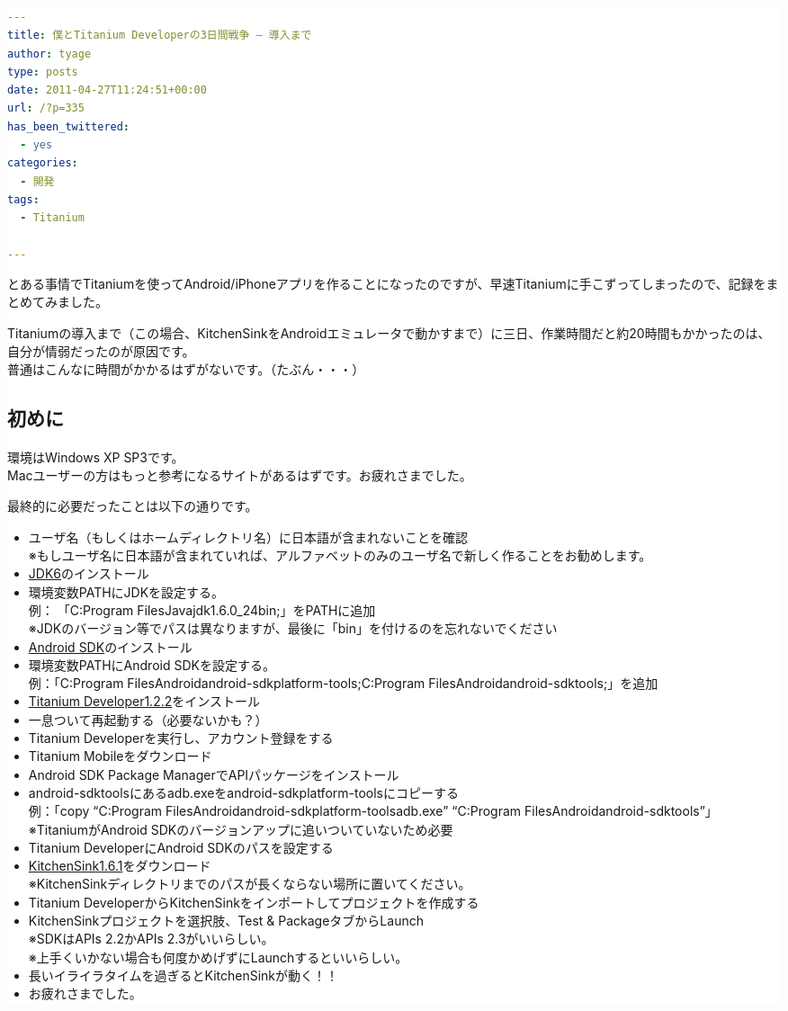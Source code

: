 ```yaml
---
title: 僕とTitanium Developerの3日間戦争 – 導入まで
author: tyage
type: posts
date: 2011-04-27T11:24:51+00:00
url: /?p=335
has_been_twittered:
  - yes
categories:
  - 開発
tags:
  - Titanium

---
```

<p>とある事情でTitaniumを使ってAndroid/iPhoneアプリを作ることになったのですが、早速Titaniumに手こずってしまったので、記録をまとめてみました。</p>
<p>Titaniumの導入まで（この場合、KitchenSinkをAndroidエミュレータで動かすまで）に三日、作業時間だと約20時間もかかったのは、自分が情弱だったのが原因です。<br />
普通はこんなに時間がかかるはずがないです。（たぶん・・・）</p>
<h2>初めに</h2>
<p>環境はWindows XP SP3です。<br />
Macユーザーの方はもっと参考になるサイトがあるはずです。お疲れさまでした。</p>
<p>最終的に必要だったことは以下の通りです。</p>
<ul>
<li>
		ユーザ名（もしくはホームディレクトリ名）に日本語が含まれないことを確認<br />
		※もしユーザ名に日本語が含まれていれば、アルファベットのみのユーザ名で新しく作ることをお勧めします。
	</li>
<li><a href="http://java.sun.com/javase/ja/6/download.html">JDK6</a>のインストール</li>
<li>
		環境変数PATHにJDKを設定する。<br />
		例： 「C:Program FilesJavajdk1.6.0_24bin;」をPATHに追加<br />
		※JDKのバージョン等でパスは異なりますが、最後に「bin」を付けるのを忘れないでください
	</li>
<li><a href="http://developer.android.com/sdk/index.html">Android SDK</a>のインストール</li>
<li>
		環境変数PATHにAndroid SDKを設定する。<br />
		例：「C:Program FilesAndroidandroid-sdkplatform-tools;C:Program FilesAndroidandroid-sdktools;」を追加
	</li>
<li><a href="http://www.appcelerator.com/">Titanium Developer1.2.2</a>をインストール</li>
<li>一息ついて再起動する（必要ないかも？）</li>
<li>Titanium Developerを実行し、アカウント登録をする</li>
<li>Titanium Mobileをダウンロード</li>
<li>Android SDK Package ManagerでAPIパッケージをインストール</l>
<li>
		android-sdktoolsにあるadb.exeをandroid-sdkplatform-toolsにコピーする<br />
		例：「copy &#8220;C:Program FilesAndroidandroid-sdkplatform-toolsadb.exe&#8221; &#8220;C:Program FilesAndroidandroid-sdktools&#8221;」<br />
		※TitaniumがAndroid SDKのバージョンアップに追いついていないため必要
	</li>
<li>Titanium DeveloperにAndroid SDKのパスを設定する</li>
<li>
		<a href="https://github.com/appcelerator/KitchenSink">KitchenSink1.6.1</a>をダウンロード<br />
		※KitchenSinkディレクトリまでのパスが長くならない場所に置いてください。
	</li>
<li>Titanium DeveloperからKitchenSinkをインポートしてプロジェクトを作成する</li>
<li>
		KitchenSinkプロジェクトを選択肢、Test &#038; PackageタブからLaunch<br />
		※SDKはAPIs 2.2かAPIs 2.3がいいらしい。<br />
		※上手くいかない場合も何度かめげずにLaunchするといいらしい。
	</li>
<li>長いイライラタイムを過ぎるとKitchenSinkが動く！！</li>
<li>お疲れさまでした。</li>